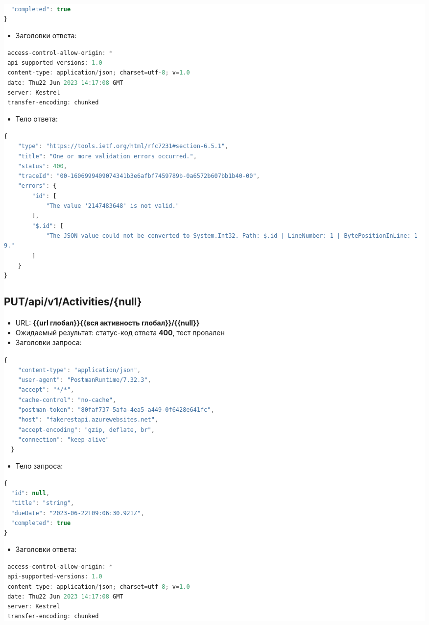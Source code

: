 ```javascript
  "completed": true
}
```
- Заголовки ответа:
```javascript
 access-control-allow-origin: * 
 api-supported-versions: 1.0 
 content-type: application/json; charset=utf-8; v=1.0 
 date: Thu22 Jun 2023 14:17:08 GMT 
 server: Kestrel 
 transfer-encoding: chunked 
 ```
- Тело ответа: 
```javascript
{
    "type": "https://tools.ietf.org/html/rfc7231#section-6.5.1",
    "title": "One or more validation errors occurred.",
    "status": 400,
    "traceId": "00-1606999409074341b3e6afbf7459789b-0a6572b607bb1b40-00",
    "errors": {
        "id": [
            "The value '2147483648' is not valid."
        ],
        "$.id": [
            "The JSON value could not be converted to System.Int32. Path: $.id | LineNumber: 1 | BytePositionInLine: 19."
        ]
    }
}
```

## PUT/api​/v1​/Activities/{null}
- URL: **{{url глобал}}{{вся активность глобал}}/{{null}}**
- Ожидаемый результат: статус-код ответа **400**, тест провален
- Заголовки запроса: 
```javascript
{
    "content-type": "application/json",
    "user-agent": "PostmanRuntime/7.32.3",
    "accept": "*/*",
    "cache-control": "no-cache",
    "postman-token": "80faf737-5afa-4ea5-a449-0f6428e641fc",
    "host": "fakerestapi.azurewebsites.net",
    "accept-encoding": "gzip, deflate, br",
    "connection": "keep-alive"
  }
```
- Тело запроса:
```javascript
{
  "id": null,
  "title": "string",
  "dueDate": "2023-06-22T09:06:30.921Z",
  "completed": true
}
```
- Заголовки ответа:
```javascript
 access-control-allow-origin: * 
 api-supported-versions: 1.0 
 content-type: application/json; charset=utf-8; v=1.0 
 date: Thu22 Jun 2023 14:17:08 GMT 
 server: Kestrel 
 transfer-encoding: chunked 
```